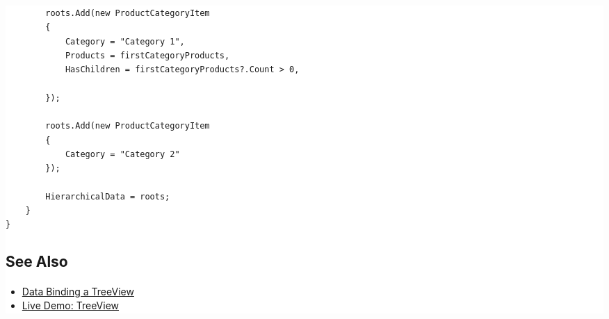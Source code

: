 ````RAZOR
		roots.Add(new ProductCategoryItem
		{
			Category = "Category 1",
			Products = firstCategoryProducts,
			HasChildren = firstCategoryProducts?.Count > 0,

		});

		roots.Add(new ProductCategoryItem
		{
			Category = "Category 2"
		});

		HierarchicalData = roots;
	}
}
````

## See Also

* [Data Binding a TreeView](slug:components/treeview/data-binding/overview)
* [Live Demo: TreeView](https://demos.telerik.com/blazor-ui/treeview/overview)
